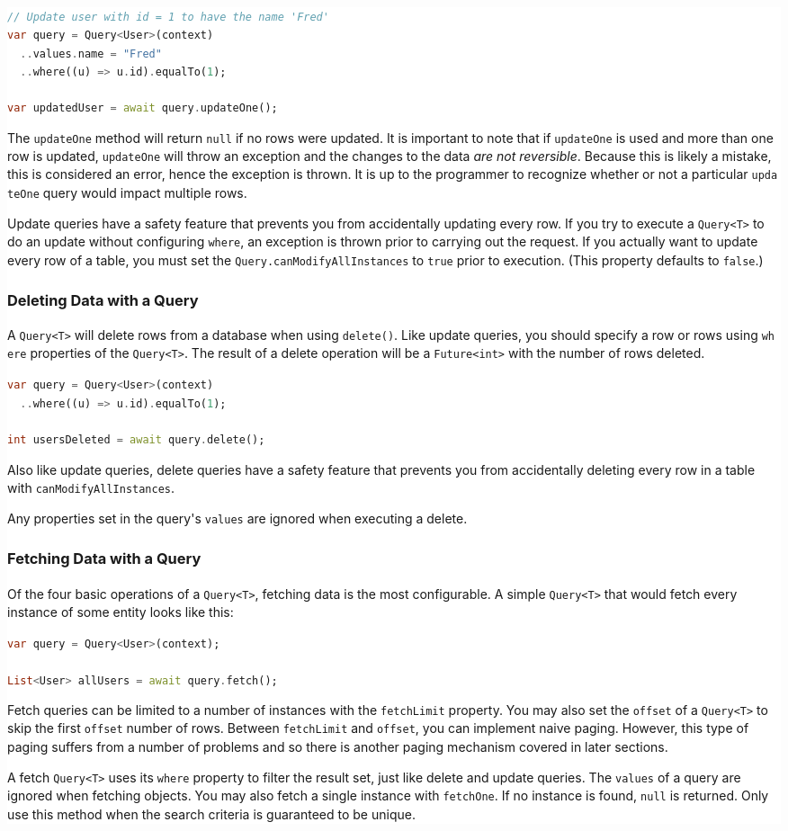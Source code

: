 ```dart
// Update user with id = 1 to have the name 'Fred'
var query = Query<User>(context)
  ..values.name = "Fred"
  ..where((u) => u.id).equalTo(1);

var updatedUser = await query.updateOne();
```

The `updateOne` method will return `null` if no rows were updated. It is important to note that if `updateOne` is used and more than one row is updated, `updateOne` will throw an exception and the changes to the data *are not reversible*. Because this is likely a mistake, this is considered an error, hence the exception is thrown. It is up to the programmer to recognize whether or not a particular `updateOne` query would impact multiple rows.

Update queries have a safety feature that prevents you from accidentally updating every row. If you try to execute a `Query<T>` to do an update without configuring `where`, an exception is thrown prior to carrying out the request. If you actually want to update every row of a table, you must set the `Query.canModifyAllInstances` to `true` prior to execution. (This property defaults to `false`.)

### Deleting Data with a Query

A `Query<T>` will delete rows from a database when using `delete()`. Like update queries, you should specify a row or rows using `where` properties of the `Query<T>`. The result of a delete operation will be a `Future<int>` with the number of rows deleted.

```dart
var query = Query<User>(context)
  ..where((u) => u.id).equalTo(1);

int usersDeleted = await query.delete();
```

Also like update queries, delete queries have a safety feature that prevents you from accidentally deleting every row in a table with `canModifyAllInstances`.

Any properties set in the query's `values` are ignored when executing a delete.

### Fetching Data with a Query

Of the four basic operations of a `Query<T>`, fetching data is the most configurable. A simple `Query<T>` that would fetch every instance of some entity looks like this:

```dart
var query = Query<User>(context);

List<User> allUsers = await query.fetch();
```

Fetch queries can be limited to a number of instances with the `fetchLimit` property. You may also set the `offset` of a `Query<T>` to skip the first `offset` number of rows. Between `fetchLimit` and `offset`, you can implement naive paging. However, this type of paging suffers from a number of problems and so there is another paging mechanism covered in later sections.

A fetch `Query<T>` uses its `where` property to filter the result set, just like delete and update queries. The `values` of a query are ignored when fetching objects. You may also fetch a single instance with `fetchOne`. If no instance is found, `null` is returned. Only use this method when the search criteria is guaranteed to be unique.

